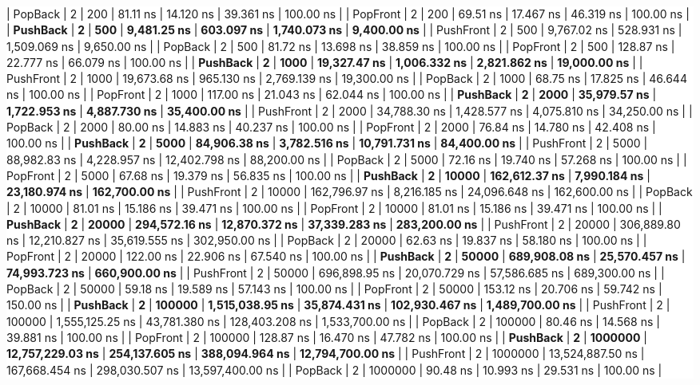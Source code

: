 |   PopBack |       2 |      200 |         81.11 ns |      14.120 ns |      39.361 ns |        100.00 ns |
|  PopFront |       2 |      200 |         69.51 ns |      17.467 ns |      46.319 ns |        100.00 ns |
|  **PushBack** |       **2** |      **500** |      **9,481.25 ns** |     **603.097 ns** |   **1,740.073 ns** |      **9,400.00 ns** |
| PushFront |       2 |      500 |      9,767.02 ns |     528.931 ns |   1,509.069 ns |      9,650.00 ns |
|   PopBack |       2 |      500 |         81.72 ns |      13.698 ns |      38.859 ns |        100.00 ns |
|  PopFront |       2 |      500 |        128.87 ns |      22.777 ns |      66.079 ns |        100.00 ns |
|  **PushBack** |       **2** |     **1000** |     **19,327.47 ns** |   **1,006.332 ns** |   **2,821.862 ns** |     **19,000.00 ns** |
| PushFront |       2 |     1000 |     19,673.68 ns |     965.130 ns |   2,769.139 ns |     19,300.00 ns |
|   PopBack |       2 |     1000 |         68.75 ns |      17.825 ns |      46.644 ns |        100.00 ns |
|  PopFront |       2 |     1000 |        117.00 ns |      21.043 ns |      62.044 ns |        100.00 ns |
|  **PushBack** |       **2** |     **2000** |     **35,979.57 ns** |   **1,722.953 ns** |   **4,887.730 ns** |     **35,400.00 ns** |
| PushFront |       2 |     2000 |     34,788.30 ns |   1,428.577 ns |   4,075.810 ns |     34,250.00 ns |
|   PopBack |       2 |     2000 |         80.00 ns |      14.883 ns |      40.237 ns |        100.00 ns |
|  PopFront |       2 |     2000 |         76.84 ns |      14.780 ns |      42.408 ns |        100.00 ns |
|  **PushBack** |       **2** |     **5000** |     **84,906.38 ns** |   **3,782.516 ns** |  **10,791.731 ns** |     **84,400.00 ns** |
| PushFront |       2 |     5000 |     88,982.83 ns |   4,228.957 ns |  12,402.798 ns |     88,200.00 ns |
|   PopBack |       2 |     5000 |         72.16 ns |      19.740 ns |      57.268 ns |        100.00 ns |
|  PopFront |       2 |     5000 |         67.68 ns |      19.379 ns |      56.835 ns |        100.00 ns |
|  **PushBack** |       **2** |    **10000** |    **162,612.37 ns** |   **7,990.184 ns** |  **23,180.974 ns** |    **162,700.00 ns** |
| PushFront |       2 |    10000 |    162,796.97 ns |   8,216.185 ns |  24,096.648 ns |    162,600.00 ns |
|   PopBack |       2 |    10000 |         81.01 ns |      15.186 ns |      39.471 ns |        100.00 ns |
|  PopFront |       2 |    10000 |         81.01 ns |      15.186 ns |      39.471 ns |        100.00 ns |
|  **PushBack** |       **2** |    **20000** |    **294,572.16 ns** |  **12,870.372 ns** |  **37,339.283 ns** |    **283,200.00 ns** |
| PushFront |       2 |    20000 |    306,889.80 ns |  12,210.827 ns |  35,619.555 ns |    302,950.00 ns |
|   PopBack |       2 |    20000 |         62.63 ns |      19.837 ns |      58.180 ns |        100.00 ns |
|  PopFront |       2 |    20000 |        122.00 ns |      22.906 ns |      67.540 ns |        100.00 ns |
|  **PushBack** |       **2** |    **50000** |    **689,908.08 ns** |  **25,570.457 ns** |  **74,993.723 ns** |    **660,900.00 ns** |
| PushFront |       2 |    50000 |    696,898.95 ns |  20,070.729 ns |  57,586.685 ns |    689,300.00 ns |
|   PopBack |       2 |    50000 |         59.18 ns |      19.589 ns |      57.143 ns |        100.00 ns |
|  PopFront |       2 |    50000 |        153.12 ns |      20.706 ns |      59.742 ns |        150.00 ns |
|  **PushBack** |       **2** |   **100000** |  **1,515,038.95 ns** |  **35,874.431 ns** | **102,930.467 ns** |  **1,489,700.00 ns** |
| PushFront |       2 |   100000 |  1,555,125.25 ns |  43,781.380 ns | 128,403.208 ns |  1,533,700.00 ns |
|   PopBack |       2 |   100000 |         80.46 ns |      14.568 ns |      39.881 ns |        100.00 ns |
|  PopFront |       2 |   100000 |        128.87 ns |      16.470 ns |      47.782 ns |        100.00 ns |
|  **PushBack** |       **2** |  **1000000** | **12,757,229.03 ns** | **254,137.605 ns** | **388,094.964 ns** | **12,794,700.00 ns** |
| PushFront |       2 |  1000000 | 13,524,887.50 ns | 167,668.454 ns | 298,030.507 ns | 13,597,400.00 ns |
|   PopBack |       2 |  1000000 |         90.48 ns |      10.993 ns |      29.531 ns |        100.00 ns |